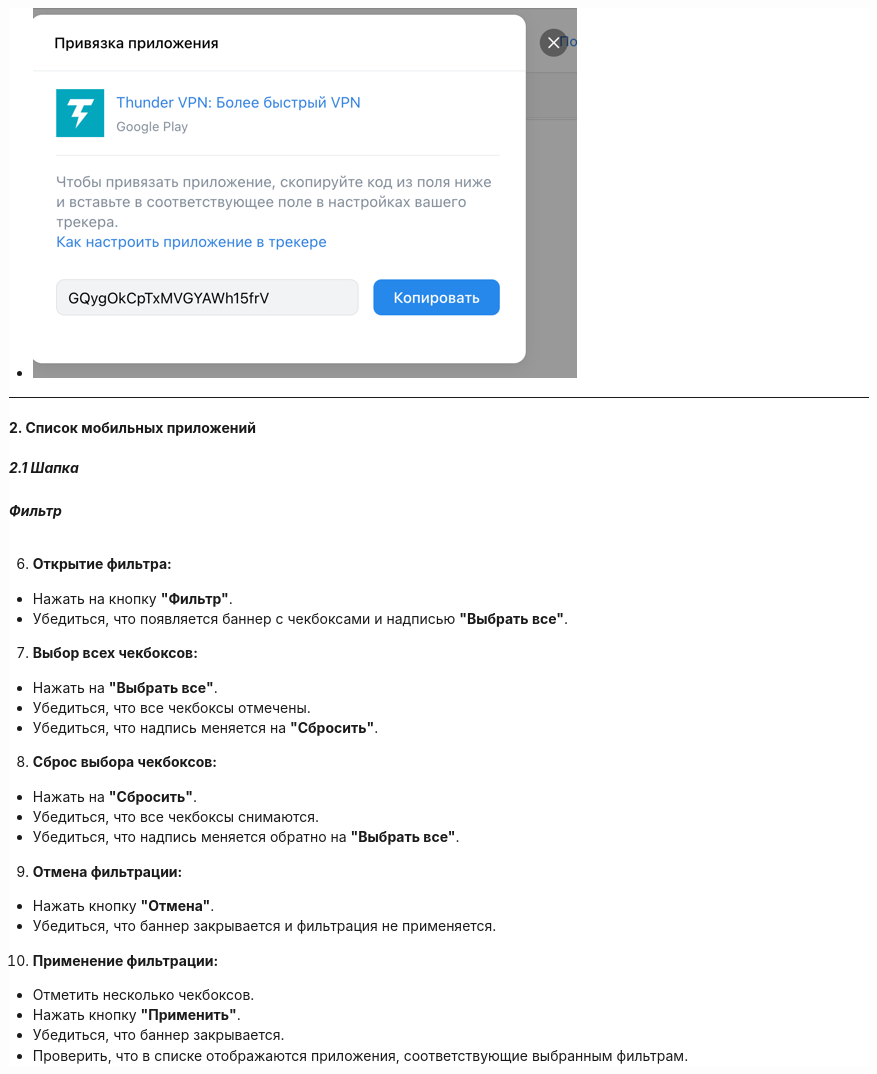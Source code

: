   - ![img_11.png](resources/img_11.png)<br>
---

#### **2. Список мобильных приложений**

##### **2.1 Шапка**

###### **Фильтр**
6. **Открытие фильтра:**
  - Нажать на кнопку **"Фильтр"**.
  - Убедиться, что появляется баннер с чекбоксами и надписью **"Выбрать все"**.

7. **Выбор всех чекбоксов:**
  - Нажать на **"Выбрать все"**.
  - Убедиться, что все чекбоксы отмечены.
  - Убедиться, что надпись меняется на **"Сбросить"**.

8. **Сброс выбора чекбоксов:**
  - Нажать на **"Сбросить"**.
  - Убедиться, что все чекбоксы снимаются.
  - Убедиться, что надпись меняется обратно на **"Выбрать все"**.

9. **Отмена фильтрации:**
  - Нажать кнопку **"Отмена"**.
  - Убедиться, что баннер закрывается и фильтрация не применяется.

10. **Применение фильтрации:**
  - Отметить несколько чекбоксов.
  - Нажать кнопку **"Применить"**.
  - Убедиться, что баннер закрывается.
  - Проверить, что в списке отображаются приложения, соответствующие выбранным фильтрам.